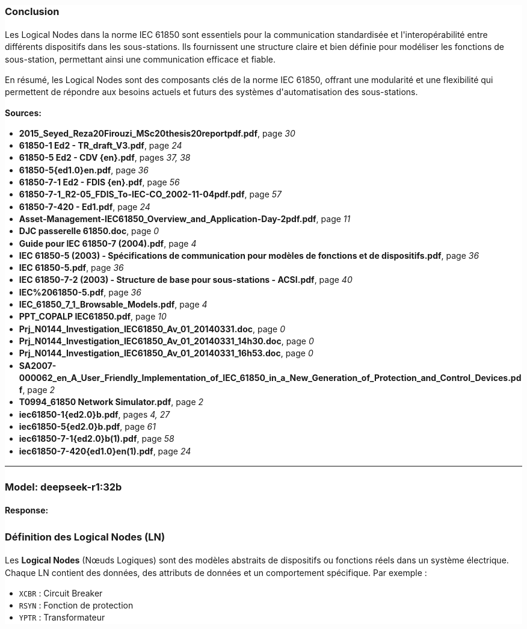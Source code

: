 ### Conclusion

Les Logical Nodes dans la norme IEC 61850 sont essentiels pour la communication standardisée et l'interopérabilité entre différents dispositifs dans les sous-stations. Ils fournissent une structure claire et bien définie pour modéliser les fonctions de sous-station, permettant ainsi une communication efficace et fiable.

En résumé, les Logical Nodes sont des composants clés de la norme IEC 61850, offrant une modularité et une flexibilité qui permettent de répondre aux besoins actuels et futurs des systèmes d'automatisation des sous-stations.

**Sources:**
* **2015_Seyed_Reza20Firouzi_MSc20thesis20reportpdf.pdf**, page *30*
* **61850-1 Ed2 - TR_draft_V3.pdf**, page *24*
* **61850-5 Ed2 - CDV {en}.pdf**, pages *37, 38*
* **61850-5{ed1.0}en.pdf**, page *36*
* **61850-7-1 Ed2 - FDIS {en}.pdf**, page *56*
* **61850-7-1_R2-05_FDIS_To-IEC-CO_2002-11-04pdf.pdf**, page *57*
* **61850-7-420 - Ed1.pdf**, page *24*
* **Asset-Management-IEC61850_Overview_and_Application-Day-2pdf.pdf**, page *11*
* **DJC passerelle 61850.doc**, page *0*
* **Guide pour IEC 61850-7 (2004).pdf**, page *4*
* **IEC 61850-5 (2003) - Spécifications de communication pour modèles de fonctions et de dispositifs.pdf**, page *36*
* **IEC 61850-5.pdf**, page *36*
* **IEC 61850-7-2 (2003) - Structure de base pour sous-stations - ACSI.pdf**, page *40*
* **IEC%2061850-5.pdf**, page *36*
* **IEC_61850_7_1_Browsable_Models.pdf**, page *4*
* **PPT_COPALP IEC61850.pdf**, page *10*
* **Prj_N0144_Investigation_IEC61850_Av_01_20140331.doc**, page *0*
* **Prj_N0144_Investigation_IEC61850_Av_01_20140331_14h30.doc**, page *0*
* **Prj_N0144_Investigation_IEC61850_Av_01_20140331_16h53.doc**, page *0*
* **SA2007-000062_en_A_User_Friendly_Implementation_of_IEC_61850_in_a_New_Generation_of_Protection_and_Control_Devices.pdf**, page *2*
* **T0994_61850 Network Simulator.pdf**, page *2*
* **iec61850-1{ed2.0}b.pdf**, pages *4, 27*
* **iec61850-5{ed2.0}b.pdf**, page *61*
* **iec61850-7-1{ed2.0}b(1).pdf**, page *58*
* **iec61850-7-420{ed1.0}en(1).pdf**, page *24*

---

### Model: deepseek-r1:32b

**Response:**



### Définition des Logical Nodes (LN)

Les **Logical Nodes** (Nœuds Logiques) sont des modèles abstraits de dispositifs ou fonctions réels dans un système électrique. Chaque LN contient des données, des attributs de données et un comportement spécifique. Par exemple :
- `XCBR` : Circuit Breaker
- `RSYN` : Fonction de protection
- `YPTR` : Transformateur
